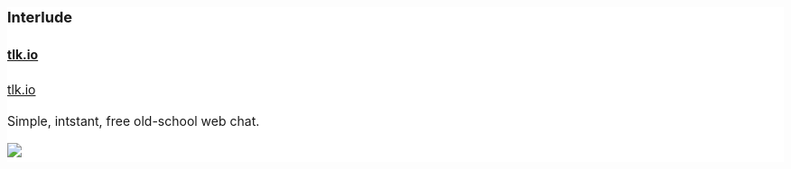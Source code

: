 ### Interlude

#### [tlk.io](https://tlk.io/?utm_campaign=buffer&utm_content=bufferccaf5&utm_medium=social&utm_source=twitter.com)

[tlk.io](https://tlk.io/?utm_content=bufferccaf5&utm_medium=social&utm_source=twitter.com&utm_campaign=buffer)

Simple, intstant, free old-school web chat.

 ![](https://medium.com/_/stat?event=post.clientViewed&referrerSource=full_rss&postId=577f765175a2)
